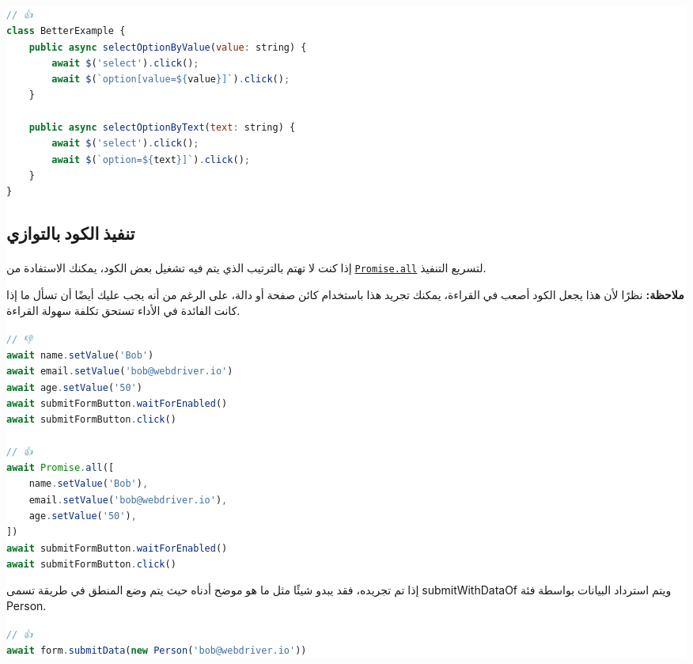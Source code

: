```js
// 👍
class BetterExample {
    public async selectOptionByValue(value: string) {
        await $('select').click();
        await $(`option[value=${value}]`).click();
    }

    public async selectOptionByText(text: string) {
        await $('select').click();
        await $(`option=${text}]`).click();
    }
}
```

## تنفيذ الكود بالتوازي

إذا كنت لا تهتم بالترتيب الذي يتم فيه تشغيل بعض الكود، يمكنك الاستفادة من [`Promise.all`](https://developer.mozilla.org/en-US/docs/Web/JavaScript/Reference/Global_Objects/Promise/all) لتسريع التنفيذ.

__ملاحظة:__ نظرًا لأن هذا يجعل الكود أصعب في القراءة، يمكنك تجريد هذا باستخدام كائن صفحة أو دالة، على الرغم من أنه يجب عليك أيضًا أن تسأل ما إذا كانت الفائدة في الأداء تستحق تكلفة سهولة القراءة.

```js
// 👎
await name.setValue('Bob')
await email.setValue('bob@webdriver.io')
await age.setValue('50')
await submitFormButton.waitForEnabled()
await submitFormButton.click()

// 👍
await Promise.all([
    name.setValue('Bob'),
    email.setValue('bob@webdriver.io'),
    age.setValue('50'),
])
await submitFormButton.waitForEnabled()
await submitFormButton.click()
```

إذا تم تجريده، فقد يبدو شيئًا مثل ما هو موضح أدناه حيث يتم وضع المنطق في طريقة تسمى submitWithDataOf ويتم استرداد البيانات بواسطة فئة Person.

```js
// 👍
await form.submitData(new Person('bob@webdriver.io'))
```